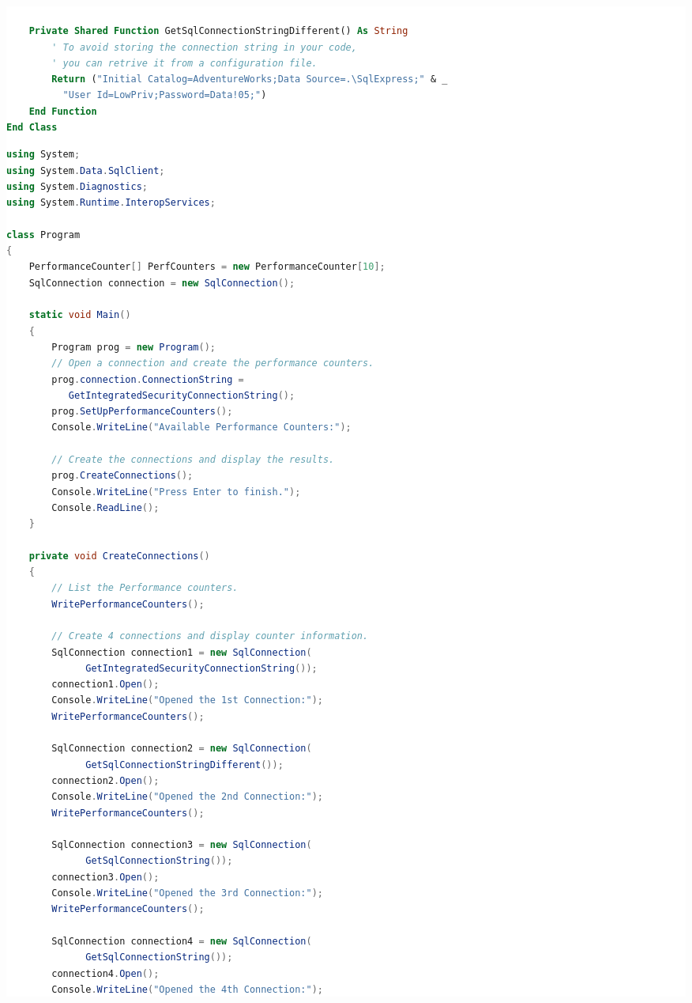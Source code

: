 ```vb  
  
    Private Shared Function GetSqlConnectionStringDifferent() As String  
        ' To avoid storing the connection string in your code,   
        ' you can retrive it from a configuration file.   
        Return ("Initial Catalog=AdventureWorks;Data Source=.\SqlExpress;" & _  
          "User Id=LowPriv;Password=Data!05;")  
    End Function  
End Class  
```  
  
```csharp  
using System;  
using System.Data.SqlClient;  
using System.Diagnostics;  
using System.Runtime.InteropServices;  
  
class Program  
{  
    PerformanceCounter[] PerfCounters = new PerformanceCounter[10];  
    SqlConnection connection = new SqlConnection();  
  
    static void Main()  
    {  
        Program prog = new Program();  
        // Open a connection and create the performance counters.  
        prog.connection.ConnectionString =  
           GetIntegratedSecurityConnectionString();  
        prog.SetUpPerformanceCounters();  
        Console.WriteLine("Available Performance Counters:");  
  
        // Create the connections and display the results.  
        prog.CreateConnections();  
        Console.WriteLine("Press Enter to finish.");  
        Console.ReadLine();  
    }  
  
    private void CreateConnections()  
    {  
        // List the Performance counters.  
        WritePerformanceCounters();  
  
        // Create 4 connections and display counter information.  
        SqlConnection connection1 = new SqlConnection(  
              GetIntegratedSecurityConnectionString());  
        connection1.Open();  
        Console.WriteLine("Opened the 1st Connection:");  
        WritePerformanceCounters();  
  
        SqlConnection connection2 = new SqlConnection(  
              GetSqlConnectionStringDifferent());  
        connection2.Open();  
        Console.WriteLine("Opened the 2nd Connection:");  
        WritePerformanceCounters();  
  
        SqlConnection connection3 = new SqlConnection(  
              GetSqlConnectionString());  
        connection3.Open();  
        Console.WriteLine("Opened the 3rd Connection:");  
        WritePerformanceCounters();  
  
        SqlConnection connection4 = new SqlConnection(  
              GetSqlConnectionString());  
        connection4.Open();  
        Console.WriteLine("Opened the 4th Connection:");  
```